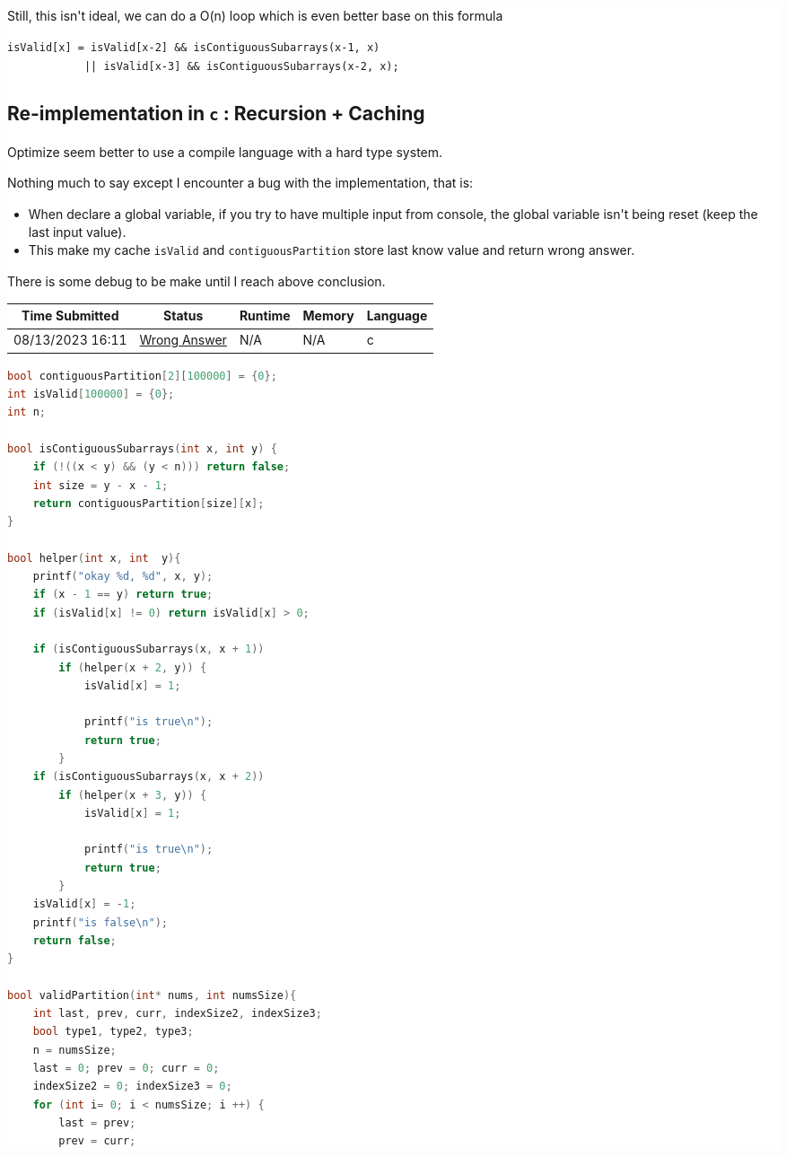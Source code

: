 Still, this isn't ideal, we can do a O(n) loop which is even better base on this formula
```
isValid[x] = isValid[x-2] && isContiguousSubarrays(x-1, x) 
            || isValid[x-3] && isContiguousSubarrays(x-2, x);
```

## Re-implementation in `c` : Recursion + Caching 
Optimize seem better to use a compile language with a hard type system.

Nothing much to say except I encounter a bug with the implementation, that is:
- When declare a global variable, if you try to have multiple input from console, the global variable isn't being reset (keep the last input value).
- This make my cache `isValid` and `contiguousPartition` store last know value and return wrong answer.

There is some debug to be make until I reach above conclusion.

|Time Submitted|Status|Runtime|Memory|Language|
|---|---|---|---|---|
|08/13/2023 16:11|[Wrong Answer](https://leetcode.com/submissions/detail/1020051381/)|N/A|N/A|c|

```c
bool contiguousPartition[2][100000] = {0};
int isValid[100000] = {0};
int n;

bool isContiguousSubarrays(int x, int y) {
    if (!((x < y) && (y < n))) return false;
    int size = y - x - 1;
    return contiguousPartition[size][x];
}

bool helper(int x, int  y){
    printf("okay %d, %d", x, y);
    if (x - 1 == y) return true;
    if (isValid[x] != 0) return isValid[x] > 0;

    if (isContiguousSubarrays(x, x + 1))
        if (helper(x + 2, y)) {
            isValid[x] = 1;
            
            printf("is true\n");
            return true;
        }
    if (isContiguousSubarrays(x, x + 2))
        if (helper(x + 3, y)) {
            isValid[x] = 1;
            
            printf("is true\n");
            return true;
        }
    isValid[x] = -1;
    printf("is false\n");
    return false;
}

bool validPartition(int* nums, int numsSize){
    int last, prev, curr, indexSize2, indexSize3;
    bool type1, type2, type3;
    n = numsSize;
    last = 0; prev = 0; curr = 0;
    indexSize2 = 0; indexSize3 = 0;
    for (int i= 0; i < numsSize; i ++) {
        last = prev;
        prev = curr;
```